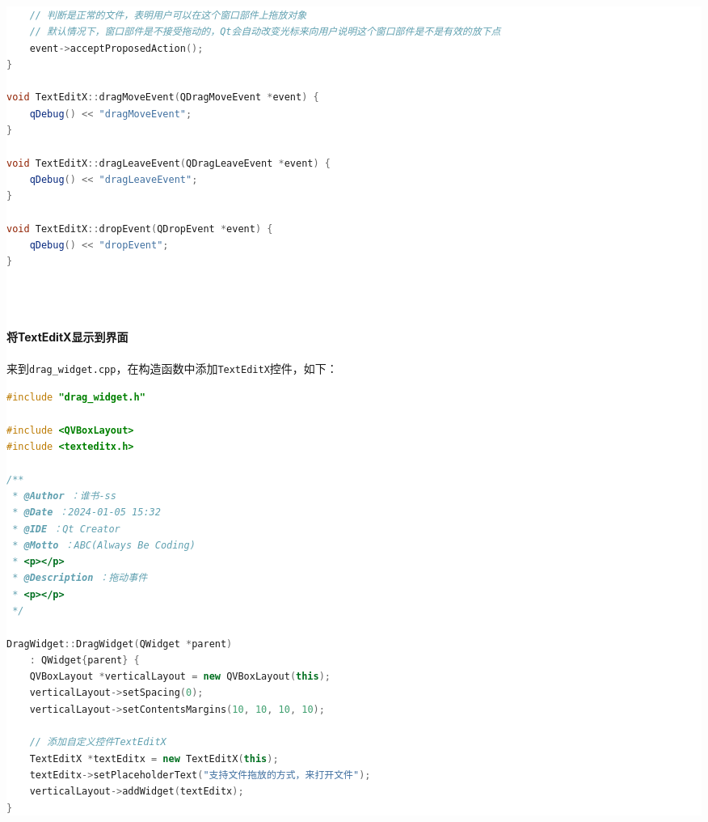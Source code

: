 ```c++
    // 判断是正常的文件，表明用户可以在这个窗口部件上拖放对象
    // 默认情况下，窗口部件是不接受拖动的，Qt会自动改变光标来向用户说明这个窗口部件是不是有效的放下点
    event->acceptProposedAction();
}

void TextEditX::dragMoveEvent(QDragMoveEvent *event) {
    qDebug() << "dragMoveEvent";
}

void TextEditX::dragLeaveEvent(QDragLeaveEvent *event) {
    qDebug() << "dragLeaveEvent";
}

void TextEditX::dropEvent(QDropEvent *event) {
    qDebug() << "dropEvent";
}
```


<br><br>

#### 将TextEditX显示到界面

来到`drag_widget.cpp`，在构造函数中添加`TextEditX`控件，如下：

```c++
#include "drag_widget.h"

#include <QVBoxLayout>
#include <texteditx.h>

/**
 * @Author ：谁书-ss
 * @Date ：2024-01-05 15:32
 * @IDE ：Qt Creator
 * @Motto ：ABC(Always Be Coding)
 * <p></p>
 * @Description ：拖动事件
 * <p></p>
 */

DragWidget::DragWidget(QWidget *parent)
    : QWidget{parent} {
    QVBoxLayout *verticalLayout = new QVBoxLayout(this);
    verticalLayout->setSpacing(0);
    verticalLayout->setContentsMargins(10, 10, 10, 10);

    // 添加自定义控件TextEditX
    TextEditX *textEditx = new TextEditX(this);
    textEditx->setPlaceholderText("支持文件拖放的方式，来打开文件");
    verticalLayout->addWidget(textEditx);
}
```
